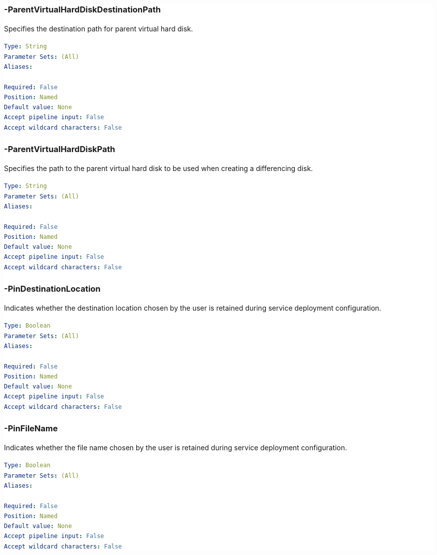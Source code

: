 ### -ParentVirtualHardDiskDestinationPath
Specifies the destination path for parent virtual hard disk.

```yaml
Type: String
Parameter Sets: (All)
Aliases: 

Required: False
Position: Named
Default value: None
Accept pipeline input: False
Accept wildcard characters: False
```

### -ParentVirtualHardDiskPath
Specifies the path to the parent virtual hard disk to be used when creating a differencing disk.

```yaml
Type: String
Parameter Sets: (All)
Aliases: 

Required: False
Position: Named
Default value: None
Accept pipeline input: False
Accept wildcard characters: False
```

### -PinDestinationLocation
Indicates whether the destination location chosen by the user is retained during service deployment configuration.

```yaml
Type: Boolean
Parameter Sets: (All)
Aliases: 

Required: False
Position: Named
Default value: None
Accept pipeline input: False
Accept wildcard characters: False
```

### -PinFileName
Indicates whether the file name chosen by the user is retained during service deployment configuration.

```yaml
Type: Boolean
Parameter Sets: (All)
Aliases: 

Required: False
Position: Named
Default value: None
Accept pipeline input: False
Accept wildcard characters: False
```
